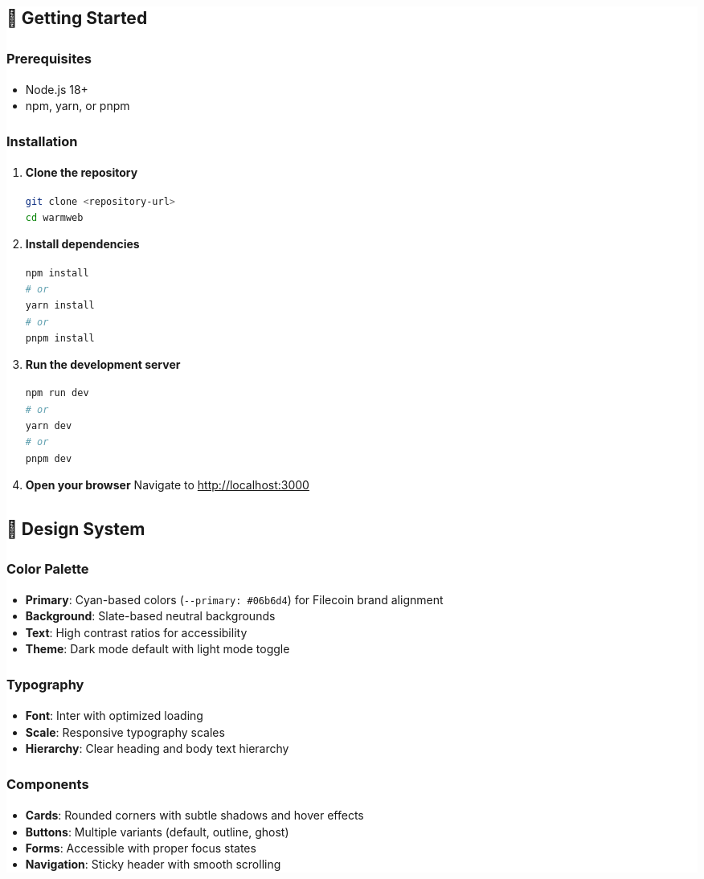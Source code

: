 ## 🚦 Getting Started

### Prerequisites

- Node.js 18+ 
- npm, yarn, or pnpm

### Installation

1. **Clone the repository**
   ```bash
   git clone <repository-url>
   cd warmweb
   ```

2. **Install dependencies**
   ```bash
   npm install
   # or
   yarn install
   # or 
   pnpm install
   ```

3. **Run the development server**
   ```bash
   npm run dev
   # or
   yarn dev
   # or
   pnpm dev
   ```

4. **Open your browser**
   Navigate to [http://localhost:3000](http://localhost:3000)

## 🎨 Design System

### Color Palette
- **Primary**: Cyan-based colors (`--primary: #06b6d4`) for Filecoin brand alignment
- **Background**: Slate-based neutral backgrounds
- **Text**: High contrast ratios for accessibility
- **Theme**: Dark mode default with light mode toggle

### Typography
- **Font**: Inter with optimized loading
- **Scale**: Responsive typography scales
- **Hierarchy**: Clear heading and body text hierarchy

### Components
- **Cards**: Rounded corners with subtle shadows and hover effects  
- **Buttons**: Multiple variants (default, outline, ghost)
- **Forms**: Accessible with proper focus states
- **Navigation**: Sticky header with smooth scrolling
